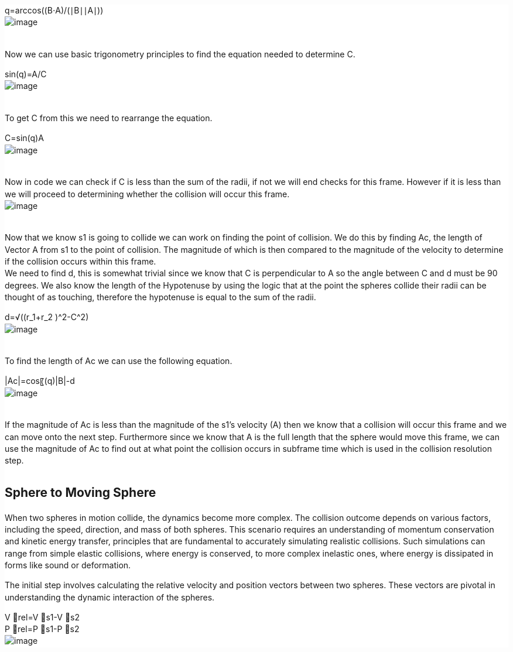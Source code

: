 q=arccos⁡((B⋅A)/(∣B∣∣A∣))
<br/>![image](https://github.com/user-attachments/assets/f8738731-50fa-427c-81c4-12093aa8e167)

<br/>Now we can use basic trigonometry principles to find the equation needed to determine C.

sin⁡(q)=A/C
<br/>![image](https://github.com/user-attachments/assets/2ae0fcc8-6b8b-44f7-8c59-7b483458d374)

<br/>To get C from this we need to rearrange the equation.

C=sin⁡(q)A
<br/>![image](https://github.com/user-attachments/assets/fdb40b95-4c51-430f-9c2e-b03bf397af47)

<br/>Now in code we can check if C is less than the sum of the radii, if not we will end checks for this frame. However if it is less than we will proceed to determining whether the collision will occur this frame.
<br/>![image](https://github.com/user-attachments/assets/22d829ae-aeea-4f95-9eb0-9c020a55b63c)

<br/>Now that we know s1 is going to collide we can work on finding the point of collision. We do this by finding Ac, the length of Vector A from s1 to the point of collision. The magnitude of which is then compared to the magnitude of the velocity to determine if the collision occurs within this frame.  
We need to find d, this is somewhat trivial since we know that C is perpendicular to A so the angle between C and d must be 90 degrees. We also know the length of the Hypotenuse by using the logic that at the point the spheres collide their radii can be thought of as touching, therefore the hypotenuse is equal to the sum of the radii.

d=√((r_1+r_2 )^2-C^2)
<br/>![image](https://github.com/user-attachments/assets/aa6098b9-ea71-4564-84b9-23b934c35a15)

<br/>To find the length of Ac we can use the following equation.

|Ac|=cos⁡〖(q)|B|-d
<br/>![image](https://github.com/user-attachments/assets/165efc18-8c83-447b-81df-58fad00edf57)

<br/>If the magnitude of Ac is less than the magnitude of the s1’s velocity (A) then we know that a collision will occur this frame and we can move onto the next step. Furthermore since we know that A is the full length that the sphere would move this frame, we can use the magnitude of Ac to find out at what point the collision occurs in subframe time which is used in the collision resolution step.

## **Sphere to Moving Sphere**

When two spheres in motion collide, the dynamics become more complex. The collision outcome depends on various factors, including the speed, direction, and mass of both spheres. This scenario requires an understanding of momentum conservation and kinetic energy transfer, principles that are fundamental to accurately simulating realistic collisions. Such simulations can range from simple elastic collisions, where energy is conserved, to more complex inelastic ones, where energy is dissipated in forms like sound or deformation.

The initial step involves calculating the relative velocity and position vectors between two spheres. These vectors are pivotal in understanding the dynamic interaction of the spheres.

V ⃗rel=V ⃗s1-V ⃗s2<br/>P ⃗rel=P ⃗s1-P ⃗s2
<br/>![image](https://github.com/user-attachments/assets/9df1662b-1b0f-4e97-8a1c-bc43ff78aeb7)
